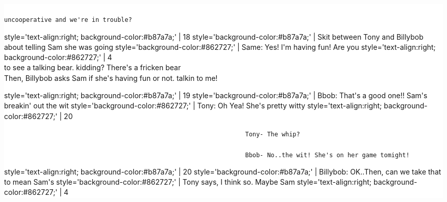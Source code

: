                                                                                                                                                                                                                                                                                                                               uncooperative and we're in trouble?                                                                                                                                                                                                                  

  style='text-align:right; background-color:#b87a7a;' | 18         style='background-color:#b87a7a;' | Skit between Tony and Billybob about telling Sam she was going     style='background-color:#862727;' | Same: Yes! I'm having fun! Are you    style='text-align:right; background-color:#862727;' | 4                                                                                                                                                                                                                                                          
                                                                      to see a talking bear.                                                                                    kidding? There's a fricken bear                                                                                                                                                                                                                                                                                                                                                                  
                                                                      Then, Billybob asks Sam if she's having fun or not.                                                       talkin to me!                                                                                                                                                                                                                                                                                                                                                                                      

  style='text-align:right; background-color:#b87a7a;' | 19         style='background-color:#b87a7a;' | Bbob: That's a good one!! Sam's breakin' out the wit            style='background-color:#862727;' | Tony: Oh Yea! She's pretty witty       style='text-align:right; background-color:#862727;' | 20                                                                                                                                                                                                                                                         
                                                                                                                                                                                                                                                                                                                                                                                                                                                                                                                                                                                   
                                                                      Tony- The whip?                                                                                                                                                                                                                                                                                                                                                                                                                                                                                              
                                                                                                                                                                                                                                                                                                                                                                                                                                                                                                                                                                                   
                                                                      Bbob- No..the wit! She's on her game tomight!                                                                                                                                                                                                                                                                                                                                                                                                                                                                

  style='text-align:right; background-color:#b87a7a;' | 20         style='background-color:#b87a7a;' | Billybob: OK..Then, can we take that to mean Sam's                style='background-color:#862727;' | Tony says, I think so. Maybe Sam       style='text-align:right; background-color:#862727;' | 4                                                                                                                                                                                                                                                          